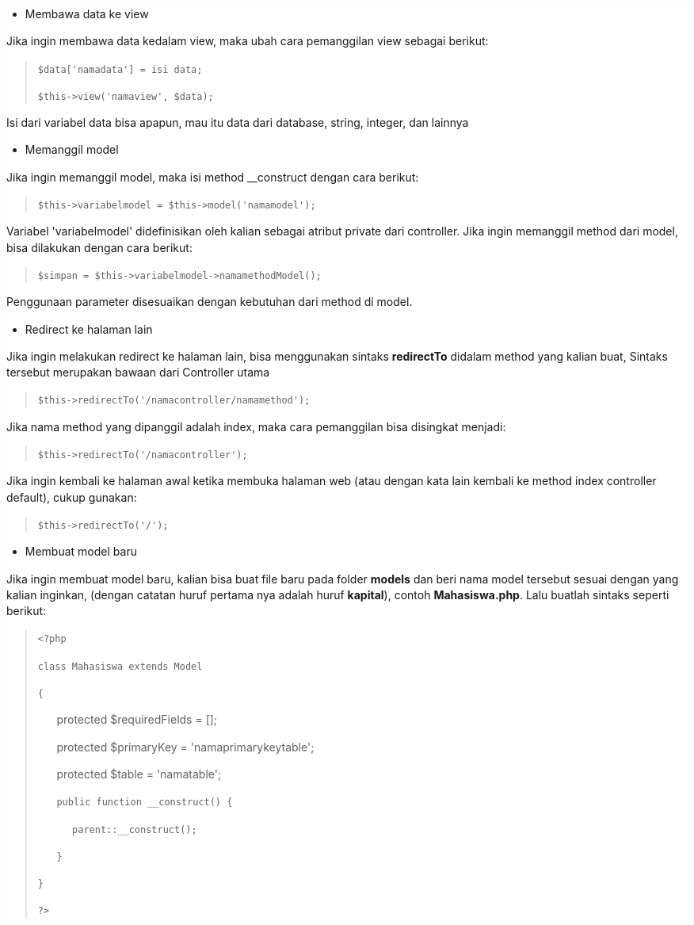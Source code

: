 - Membawa data ke view

Jika ingin membawa data kedalam view, maka ubah cara pemanggilan view sebagai berikut:

> ``$data['namadata'] = isi data;``
>
> ``$this->view('namaview', $data);``

Isi dari variabel data bisa apapun, mau itu data dari database, string, integer, dan lainnya

- Memanggil model

Jika ingin memanggil model, maka isi method __construct dengan cara berikut:

> ``$this->variabelmodel = $this->model('namamodel');``

Variabel 'variabelmodel' didefinisikan oleh kalian sebagai atribut private dari controller. Jika ingin memanggil method dari model, bisa dilakukan dengan cara berikut:

> ``$simpan = $this->variabelmodel->namamethodModel();``

Penggunaan parameter disesuaikan dengan kebutuhan dari method di model.

- Redirect ke halaman lain

Jika ingin melakukan redirect ke halaman lain, bisa menggunakan sintaks **redirectTo** didalam method yang kalian buat, Sintaks tersebut merupakan bawaan dari Controller utama

> ``$this->redirectTo('/namacontroller/namamethod');``

Jika nama method yang dipanggil adalah index, maka cara pemanggilan bisa disingkat menjadi:

> ``$this->redirectTo('/namacontroller');``

Jika ingin kembali ke halaman awal ketika membuka halaman web (atau dengan kata lain kembali ke method index controller default), cukup gunakan:

> ``$this->redirectTo('/');``

- Membuat model baru

Jika ingin membuat model baru, kalian bisa buat file baru pada folder **models** dan beri nama model tersebut sesuai dengan yang kalian inginkan, (dengan catatan huruf pertama nya adalah huruf **kapital**), contoh **Mahasiswa.php**. Lalu buatlah sintaks seperti berikut:

> ``<?php``
> 
> ``class Mahasiswa extends Model``
> 
> ``{``
>
> &nbsp;&nbsp;&nbsp;&nbsp;&nbsp; protected $requiredFields = [];
> 
> &nbsp;&nbsp;&nbsp;&nbsp;&nbsp; protected $primaryKey = 'namaprimarykeytable';
> 
> &nbsp;&nbsp;&nbsp;&nbsp;&nbsp; protected $table = 'namatable';
> 
> &nbsp;&nbsp;&nbsp;&nbsp;&nbsp; ``public function __construct() {``
> 
> &nbsp;&nbsp;&nbsp;&nbsp;&nbsp;&nbsp;&nbsp;&nbsp;&nbsp;&nbsp; ``parent::__construct();``
> 
> &nbsp;&nbsp;&nbsp;&nbsp;&nbsp; ``}``
>
> ``}``
> 
> ``?>``
